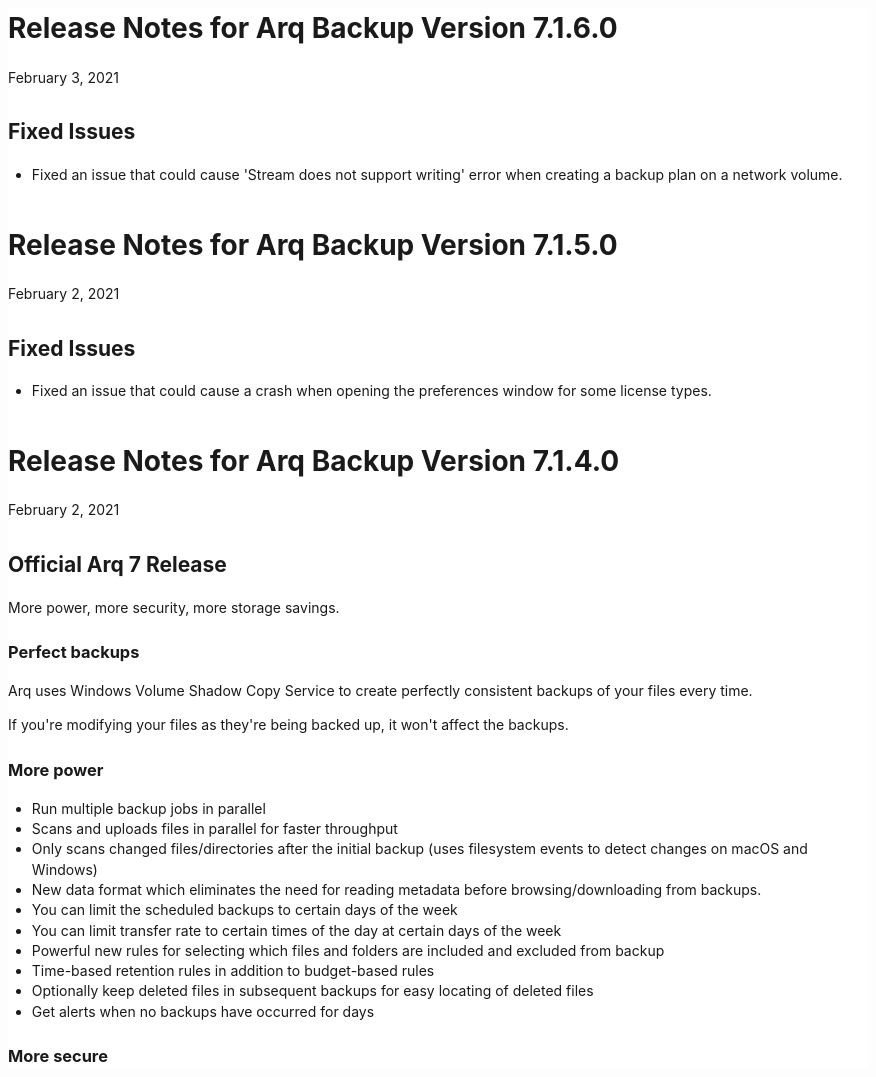 # Release Notes for Arq Backup Version 7.1.6.0

February 3, 2021

## Fixed Issues

* Fixed an issue that could cause 'Stream does not support writing' error when creating a backup plan on a network volume.

# Release Notes for Arq Backup Version 7.1.5.0

February 2, 2021

## Fixed Issues

* Fixed an issue that could cause a crash when opening the preferences window for some license types.

# Release Notes for Arq Backup Version 7.1.4.0

February 2, 2021

## Official Arq 7 Release

More power, more security, more storage savings.

### Perfect backups

Arq uses Windows Volume Shadow Copy Service to create perfectly consistent backups of your files every time.

If you're modifying your files as they're being backed up, it won't affect the backups.

### More power

* Run multiple backup jobs in parallel
* Scans and uploads files in parallel for faster throughput
* Only scans changed files/directories after the initial backup (uses filesystem events to detect changes on macOS and Windows)
* New data format which eliminates the need for reading metadata before browsing/downloading from backups.
* You can limit the scheduled backups to certain days of the week
* You can limit transfer rate to certain times of the day at certain days of the week
* Powerful new rules for selecting which files and folders are included and excluded from backup
* Time-based retention rules in addition to budget-based rules
* Optionally keep deleted files in subsequent backups for easy locating of deleted files
* Get alerts when no backups have occurred for days

### More secure
